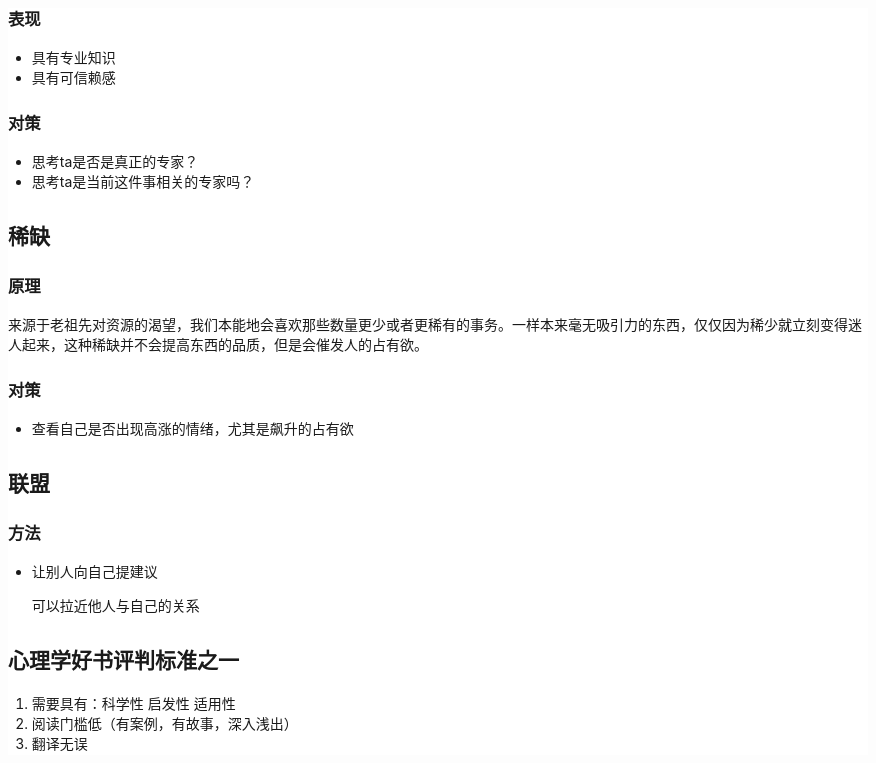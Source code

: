 ### 表现

- 具有专业知识
- 具有可信赖感

### 对策

- 思考ta是否是真正的专家？
- 思考ta是当前这件事相关的专家吗？



## 稀缺

### 原理

来源于老祖先对资源的渴望，我们本能地会喜欢那些数量更少或者更稀有的事务。一样本来毫无吸引力的东西，仅仅因为稀少就立刻变得迷人起来，这种稀缺并不会提高东西的品质，但是会催发人的占有欲。

### 对策

- 查看自己是否出现高涨的情绪，尤其是飙升的占有欲



## 联盟

### 方法

- 让别人向自己提建议

  可以拉近他人与自己的关系



## 心理学好书评判标准之一

1. 需要具有：科学性  启发性  适用性
2. 阅读门槛低（有案例，有故事，深入浅出）
3. 翻译无误
